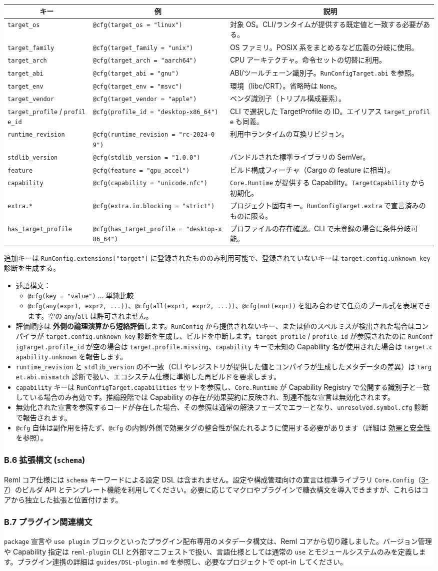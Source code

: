   | キー | 例 | 説明 |
  | --- | --- | --- |
  | `target_os` | `@cfg(target_os = "linux")` | 対象 OS。CLI/ランタイムが提供する既定値と一致する必要がある。 |
  | `target_family` | `@cfg(target_family = "unix")` | OS ファミリ。POSIX 系をまとめるなど広義の分岐に使用。 |
  | `target_arch` | `@cfg(target_arch = "aarch64")` | CPU アーキテクチャ。命令セットの切替に利用。 |
  | `target_abi` | `@cfg(target_abi = "gnu")` | ABI/ツールチェーン識別子。`RunConfigTarget.abi` を参照。 |
  | `target_env` | `@cfg(target_env = "msvc")` | 環境（libc/CRT）。省略時は `None`。 |
  | `target_vendor` | `@cfg(target_vendor = "apple")` | ベンダ識別子（トリプル構成要素）。 |
  | `target_profile` / `profile_id` | `@cfg(profile_id = "desktop-x86_64")` | CLI で選択した TargetProfile の ID。エイリアス `target_profile` も同義。 |
  | `runtime_revision` | `@cfg(runtime_revision = "rc-2024-09")` | 利用中ランタイムの互換リビジョン。 |
  | `stdlib_version` | `@cfg(stdlib_version = "1.0.0")` | バンドルされた標準ライブラリの SemVer。 |
  | `feature` | `@cfg(feature = "gpu_accel")` | ビルド構成フィーチャ（Cargo の feature に相当）。 |
  | `capability` | `@cfg(capability = "unicode.nfc")` | `Core.Runtime` が提供する Capability。`TargetCapability` から初期化。 |
  | `extra.*` | `@cfg(extra.io.blocking = "strict")` | プロジェクト固有キー。`RunConfigTarget.extra` で宣言済みのものに限る。 |
  | `has_target_profile` | `@cfg(has_target_profile = "desktop-x86_64")` | プロファイルの存在確認。CLI で未登録の場合に条件分岐可能。 |

  追加キーは `RunConfig.extensions["target"]` に登録されたもののみ利用可能で、登録されていないキーは `target.config.unknown_key` 診断を生成する。
* 述語構文：
  * `@cfg(key = "value")` … 単純比較
  * `@cfg(any(expr1, expr2, ...))`、`@cfg(all(expr1, expr2, ...))`、`@cfg(not(expr))` を組み合わせて任意のブール式を表現できます。空の `any`/`all` は許可されません。
* 評価順序は **外側の論理演算から短絡評価**します。`RunConfig` から提供されないキー、または値のスペルミスが検出された場合はコンパイラが `target.config.unknown_key` 診断を生成し、ビルドを中断します。`target_profile` / `profile_id` が参照されたのに `RunConfigTarget.profile_id` が空の場合は `target.profile.missing`、`capability` キーで未知の Capability 名が使用された場合は `target.capability.unknown` を報告します。
* `runtime_revision` と `stdlib_version` の不一致（CLI やレジストリが提供した値とコンパイラが生成したメタデータの差異）は `target.abi.mismatch` 診断で扱い、エコシステム仕様に準拠した再ビルドを要求します。
* `capability` キーは `RunConfigTarget.capabilities` セットを参照し、`Core.Runtime` が Capability Registry で公開する識別子と一致している場合のみ有効です。推論段階では Capability の存在が効果契約に反映され、到達不能な宣言は無効化されます。
* 無効化された宣言を参照するコードが存在した場合、その参照は通常の解決フェーズでエラーとなり、`unresolved.symbol.cfg` 診断で報告されます。
* `@cfg` 自体は副作用を持たず、`@cfg` の内側/外側で効果タグの整合性が保たれるように使用する必要があります（詳細は [効果と安全性](1-3-effects-safety.md#cfg-attribute) を参照）。

### B.6 拡張構文 (`schema`)

Reml コア仕様には `schema` キーワードによる設定 DSL は含まれません。設定や構成管理向けの宣言は標準ライブラリ `Core.Config`（[3-7](3-7-core-config-data.md)）のビルダ API とテンプレート機能を利用してください。必要に応じてマクロやプラグインで糖衣構文を導入できますが、これらはコアから独立した拡張と位置付けます。

### B.7 プラグイン関連構文

`package` 宣言や `use plugin` ブロックといったプラグイン配布専用のメタデータ構文は、Reml コアから切り離しました。バージョン管理や Capability 指定は `reml-plugin` CLI と外部マニフェストで扱い、言語仕様としては通常の `use` とモジュールシステムのみを定義します。プラグイン連携の詳細は `guides/DSL-plugin.md` を参照し、必要なプロジェクトで opt-in してください。
